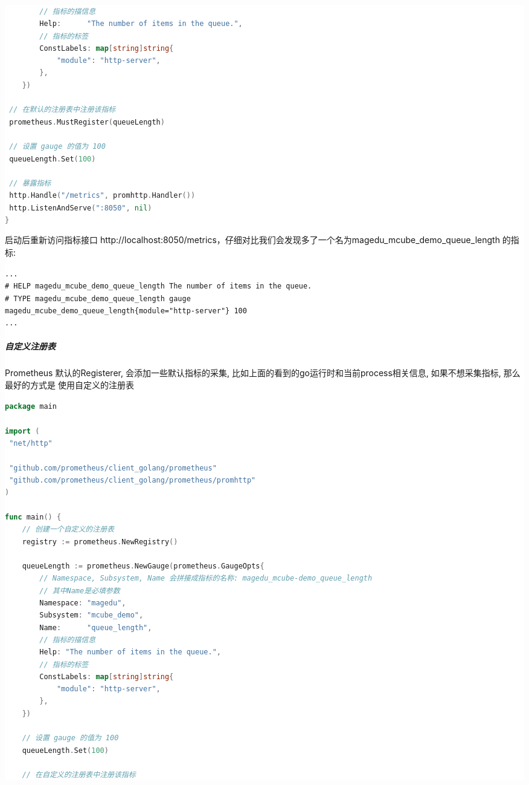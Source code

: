 ```go
        // 指标的描信息
        Help:      "The number of items in the queue.",
        // 指标的标签
        ConstLabels: map[string]string{
            "module": "http-server",
        },
    })

 // 在默认的注册表中注册该指标
 prometheus.MustRegister(queueLength)

 // 设置 gauge 的值为 100
 queueLength.Set(100)

 // 暴露指标
 http.Handle("/metrics", promhttp.Handler())
 http.ListenAndServe(":8050", nil)
}
```

启动后重新访问指标接口 http://localhost:8050/metrics，仔细对比我们会发现多了一个名为magedu_mcube_demo_queue_length 的指标:
```
...
# HELP magedu_mcube_demo_queue_length The number of items in the queue.
# TYPE magedu_mcube_demo_queue_length gauge
magedu_mcube_demo_queue_length{module="http-server"} 100
...
```

##### 自定义注册表

Prometheus 默认的Registerer, 会添加一些默认指标的采集, 比如上面的看到的go运行时和当前process相关信息, 如果不想采集指标, 那么最好的方式是 使用自定义的注册表

```go
package main

import (
 "net/http"

 "github.com/prometheus/client_golang/prometheus"
 "github.com/prometheus/client_golang/prometheus/promhttp"
)

func main() {
	// 创建一个自定义的注册表
	registry := prometheus.NewRegistry()

	queueLength := prometheus.NewGauge(prometheus.GaugeOpts{
		// Namespace, Subsystem, Name 会拼接成指标的名称: magedu_mcube-demo_queue_length
		// 其中Name是必填参数
		Namespace: "magedu",
		Subsystem: "mcube_demo",
		Name:      "queue_length",
		// 指标的描信息
		Help: "The number of items in the queue.",
		// 指标的标签
		ConstLabels: map[string]string{
			"module": "http-server",
		},
	})

	// 设置 gauge 的值为 100
	queueLength.Set(100)

	// 在自定义的注册表中注册该指标
```